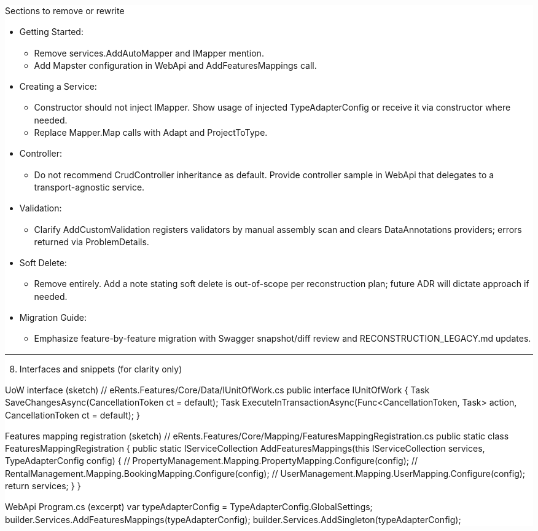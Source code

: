Sections to remove or rewrite
- Getting Started:
  - Remove services.AddAutoMapper and IMapper mention.
  - Add Mapster configuration in WebApi and AddFeaturesMappings call.

- Creating a Service:
  - Constructor should not inject IMapper. Show usage of injected TypeAdapterConfig or receive it via constructor where needed.
  - Replace Mapper.Map calls with Adapt and ProjectToType.

- Controller:
  - Do not recommend CrudController inheritance as default. Provide controller sample in WebApi that delegates to a transport-agnostic service.

- Validation:
  - Clarify AddCustomValidation registers validators by manual assembly scan and clears DataAnnotations providers; errors returned via ProblemDetails.

- Soft Delete:
  - Remove entirely. Add a note stating soft delete is out-of-scope per reconstruction plan; future ADR will dictate approach if needed.

- Migration Guide:
  - Emphasize feature-by-feature migration with Swagger snapshot/diff review and RECONSTRUCTION_LEGACY.md updates.

------------------------------------------------------------
8) Interfaces and snippets (for clarity only)

UoW interface (sketch)
// eRents.Features/Core/Data/IUnitOfWork.cs
public interface IUnitOfWork
{
    Task<int> SaveChangesAsync(CancellationToken ct = default);
    Task ExecuteInTransactionAsync(Func<CancellationToken, Task> action, CancellationToken ct = default);
}

Features mapping registration (sketch)
// eRents.Features/Core/Mapping/FeaturesMappingRegistration.cs
public static class FeaturesMappingRegistration
{
    public static IServiceCollection AddFeaturesMappings(this IServiceCollection services, TypeAdapterConfig config)
    {
        // PropertyManagement.Mapping.PropertyMapping.Configure(config);
        // RentalManagement.Mapping.BookingMapping.Configure(config);
        // UserManagement.Mapping.UserMapping.Configure(config);
        return services;
    }
}

WebApi Program.cs (excerpt)
var typeAdapterConfig = TypeAdapterConfig.GlobalSettings;
builder.Services.AddFeaturesMappings(typeAdapterConfig);
builder.Services.AddSingleton(typeAdapterConfig);
